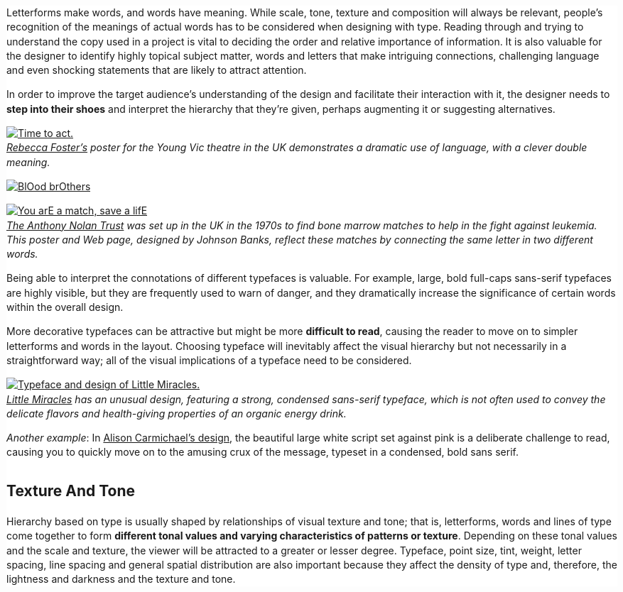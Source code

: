 Letterforms make words, and words have meaning. While scale, tone, texture and composition will always be relevant, people’s recognition of the meanings of actual words has to be considered when designing with type. Reading through and trying to understand the copy used in a project is vital to deciding the order and relative importance of information. It is also valuable for the designer to identify highly topical subject matter, words and letters that make intriguing connections, challenging language and even shocking statements that are likely to attract attention.

In order to improve the target audience’s understanding of the design and facilitate their interaction with it, the designer needs to <strong>step into their shoes</strong> and interpret the hierarchy that they’re given, perhaps augmenting it or suggesting alternatives.

<a href="https://www.rebeccafosterdesign.co.uk/105026/843773/work/young-vic-3"><img loading="lazy" decoding="async" title="Time to act" src="https://archive.smashing.media/assets/344dbf88-fdf9-42bb-adb4-46f01eedd629/67d3f3c2-ff14-44e5-a45e-15ee5b6b92f1/cracking-performance-2.jpg" alt="Time to act." width="500" height="361" /></a><br>
<em><a href="https://www.rebeccafosterdesign.co.uk/105026/843773/work/young-vic-3">Rebecca Foster’s</a> poster for the Young Vic theatre in the UK demonstrates a dramatic use of language, with a clever double meaning.</em>

<a href="https://www.anthonynolan.org/"><img loading="lazy" decoding="async" src="https://archive.smashing.media/assets/344dbf88-fdf9-42bb-adb4-46f01eedd629/4b770131-b598-46dd-8750-792199eb40e5/anthony-nolan-2.jpg" alt="BlOod brOthers" width="500" height="481" /></a>

<a href="https://johnsonbanks.co.uk/identity-and-branding/charity/anthony-nolan/"><img loading="lazy" decoding="async" src="https://archive.smashing.media/assets/344dbf88-fdf9-42bb-adb4-46f01eedd629/3cdb9def-180c-439a-a225-30a85256ca1b/anthony-nolan-1.jpg" alt="You arE a match, save a lifE" width="500" height="707" /></a><br>
<em><a href="https://johnsonbanks.co.uk/identity-and-branding/charity/anthony-nolan/">The Anthony Nolan Trust</a> was set up in the UK in the 1970s to find bone marrow matches to help in the fight against leukemia. This poster and Web page, designed by Johnson Banks, reflect these matches by connecting the same letter in two different words.</em>

Being able to interpret the connotations of different typefaces is valuable. For example, large, bold full-caps sans-serif typefaces are highly visible, but they are frequently used to warn of danger, and they dramatically increase the significance of certain words within the overall design.

More decorative typefaces can be attractive but might be more <strong>difficult to read</strong>, causing the reader to move on to simpler letterforms and words in the layout. Choosing typeface will inevitably affect the visual hierarchy but not necessarily in a straightforward way; all of the visual implications of a typeface need to be considered.

<a href="https://drinklittlemiracles.com/"><img loading="lazy" decoding="async" src="https://archive.smashing.media/assets/344dbf88-fdf9-42bb-adb4-46f01eedd629/cb6947bc-a5e6-4bfb-b718-2974d26fde2a/little-miracles-1.jpg" alt="Typeface and design of Little Miracles." width="500" height="342" /></a><br>
<em><a href="https://drinklittlemiracles.com/">Little Miracles</a> has an unusual design, featuring a strong, condensed sans-serif typeface, which is not often used to convey the delicate flavors and health-giving properties of an organic energy drink.</em>

<em>Another example</em>: In <a href="https://alisoncarmichael.com/ct/">Alison Carmichael’s design</a>, the beautiful large white script set against pink is a deliberate challenge to read, causing you to quickly move on to the amusing crux of the message, typeset in a condensed, bold sans serif.</p>

## Texture And Tone

Hierarchy based on type is usually shaped by relationships of visual texture and tone; that is, letterforms, words and lines of type come together to form <strong>different tonal values and varying characteristics of patterns or texture</strong>. Depending on these tonal values and the scale and texture, the viewer will be attracted to a greater or lesser degree. Typeface, point size, tint, weight, letter spacing, line spacing and general spatial distribution are also important because they affect the density of type and, therefore, the lightness and darkness and the texture and tone.
